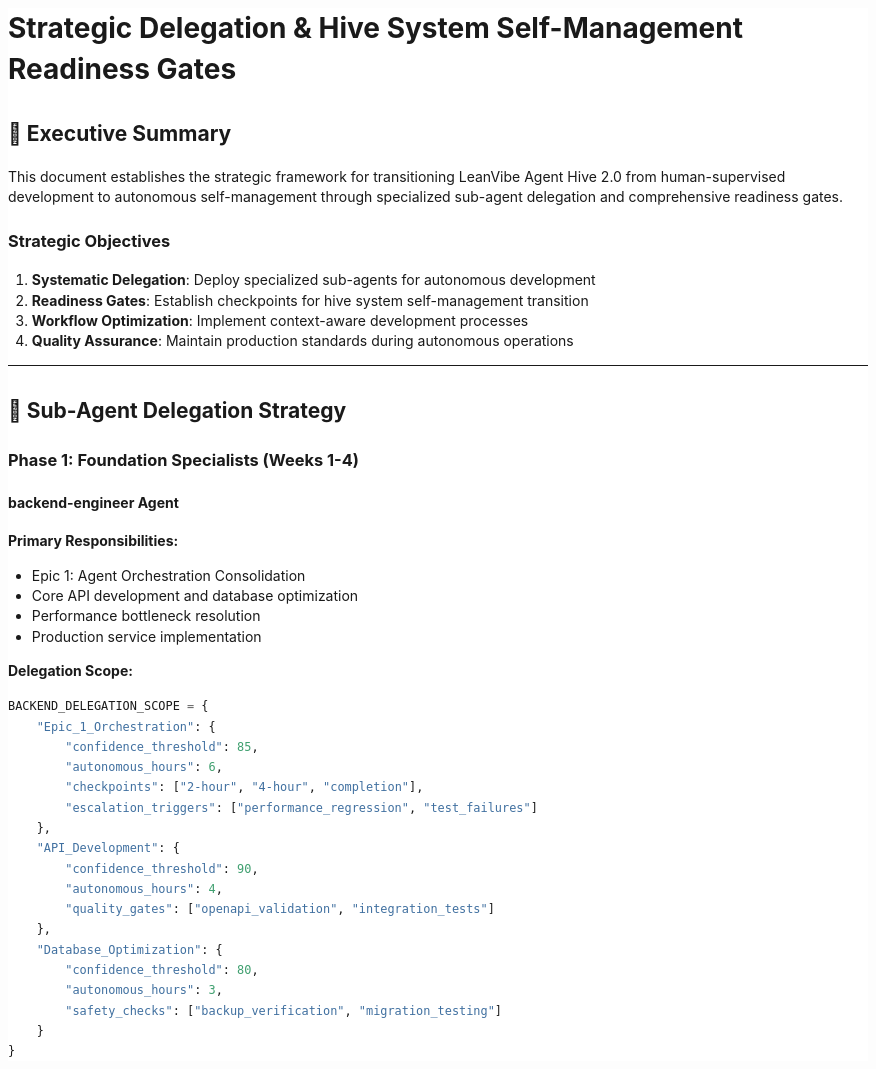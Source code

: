 # Strategic Delegation & Hive System Self-Management Readiness Gates

## 🎯 **Executive Summary**

This document establishes the strategic framework for transitioning LeanVibe Agent Hive 2.0 from human-supervised development to autonomous self-management through specialized sub-agent delegation and comprehensive readiness gates.

### **Strategic Objectives**
1. **Systematic Delegation**: Deploy specialized sub-agents for autonomous development
2. **Readiness Gates**: Establish checkpoints for hive system self-management transition
3. **Workflow Optimization**: Implement context-aware development processes
4. **Quality Assurance**: Maintain production standards during autonomous operations

---

## 🤖 **Sub-Agent Delegation Strategy**

### **Phase 1: Foundation Specialists (Weeks 1-4)**

#### **backend-engineer Agent**
**Primary Responsibilities:**
- Epic 1: Agent Orchestration Consolidation
- Core API development and database optimization
- Performance bottleneck resolution
- Production service implementation

**Delegation Scope:**
```python
BACKEND_DELEGATION_SCOPE = {
    "Epic_1_Orchestration": {
        "confidence_threshold": 85,
        "autonomous_hours": 6,
        "checkpoints": ["2-hour", "4-hour", "completion"],
        "escalation_triggers": ["performance_regression", "test_failures"]
    },
    "API_Development": {
        "confidence_threshold": 90,
        "autonomous_hours": 4,
        "quality_gates": ["openapi_validation", "integration_tests"]
    },
    "Database_Optimization": {
        "confidence_threshold": 80,
        "autonomous_hours": 3,
        "safety_checks": ["backup_verification", "migration_testing"]
    }
}
```
